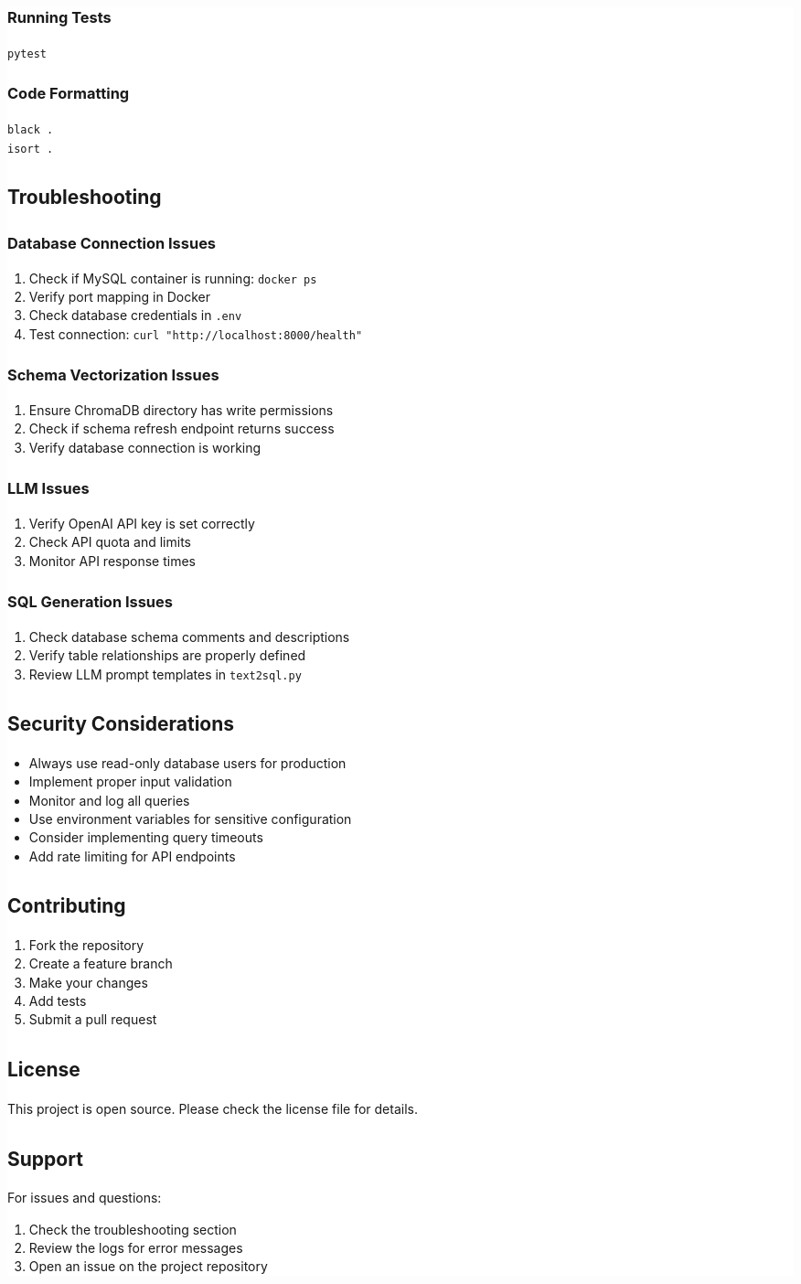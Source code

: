 ### Running Tests
```bash
pytest
```

### Code Formatting
```bash
black .
isort .
```

## Troubleshooting

### Database Connection Issues
1. Check if MySQL container is running: `docker ps`
2. Verify port mapping in Docker
3. Check database credentials in `.env`
4. Test connection: `curl "http://localhost:8000/health"`

### Schema Vectorization Issues
1. Ensure ChromaDB directory has write permissions
2. Check if schema refresh endpoint returns success
3. Verify database connection is working

### LLM Issues
1. Verify OpenAI API key is set correctly
2. Check API quota and limits
3. Monitor API response times

### SQL Generation Issues
1. Check database schema comments and descriptions
2. Verify table relationships are properly defined
3. Review LLM prompt templates in `text2sql.py`

## Security Considerations

- Always use read-only database users for production
- Implement proper input validation
- Monitor and log all queries
- Use environment variables for sensitive configuration
- Consider implementing query timeouts
- Add rate limiting for API endpoints

## Contributing

1. Fork the repository
2. Create a feature branch
3. Make your changes
4. Add tests
5. Submit a pull request

## License

This project is open source. Please check the license file for details.

## Support

For issues and questions:
1. Check the troubleshooting section
2. Review the logs for error messages
3. Open an issue on the project repository